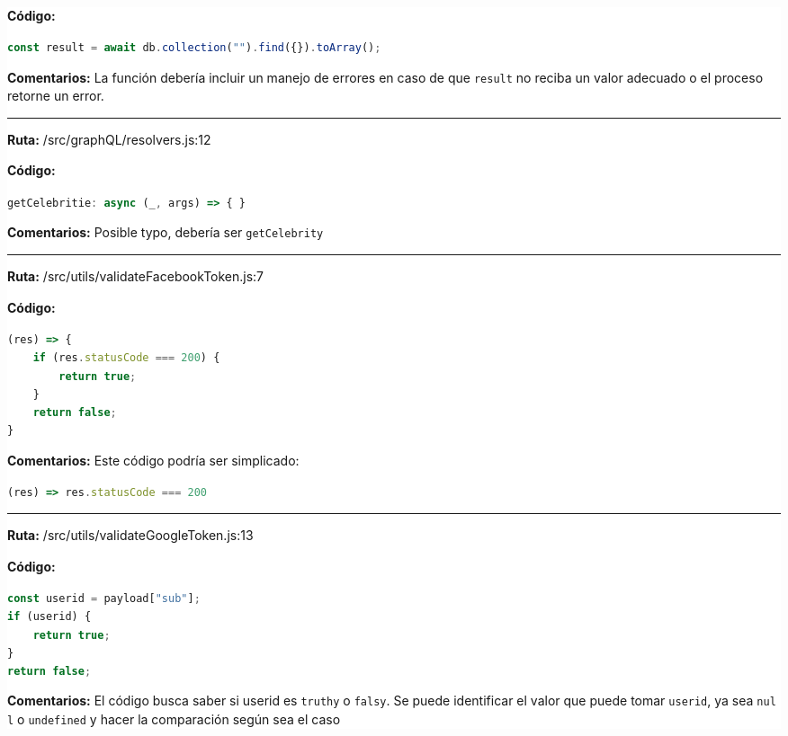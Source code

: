 **Código:**

```js
const result = await db.collection("").find({}).toArray();
```

**Comentarios:**
La función debería incluir un manejo de errores en caso de que `result` no reciba un valor adecuado o el proceso retorne un error.

<hr>

**Ruta:** /src/graphQL/resolvers.js:12

**Código:**

```js
getCelebritie: async (_, args) => { }
```

**Comentarios:**
Posible typo, debería ser `getCelebrity`

<hr>

**Ruta:** /src/utils/validateFacebookToken.js:7

**Código:**

```js
(res) => {
    if (res.statusCode === 200) {
        return true;
    }
    return false;
}
```

**Comentarios:**
Este código podría ser simplicado:
```js
(res) => res.statusCode === 200
```

<hr>

**Ruta:** /src/utils/validateGoogleToken.js:13

**Código:**

```js
const userid = payload["sub"];
if (userid) {
    return true;
}
return false;
```

**Comentarios:**
El código busca saber si userid es `truthy` o `falsy`. Se puede identificar el valor que puede tomar `userid`, ya sea `null` o `undefined` y hacer la comparación según sea el caso

